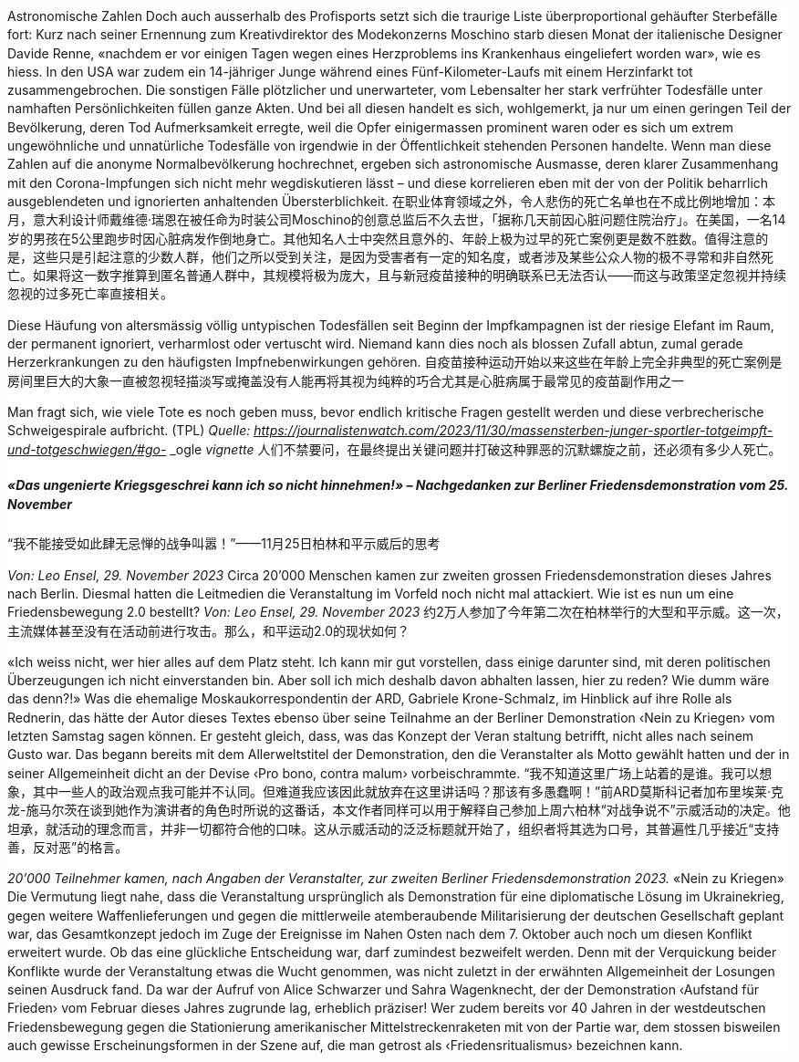 Astronomische Zahlen Doch auch ausserhalb des Profisports setzt sich die traurige Liste überproportional gehäufter Sterbefälle fort: Kurz nach seiner Ernennung zum Kreativdirektor des Modekonzerns Moschino starb diesen Monat der italienische Designer Davide Renne, «nachdem er vor einigen Tagen wegen eines Herzproblems ins Krankenhaus eingeliefert worden war», wie es hiess. In den USA war zudem ein 14-jähriger Junge während eines Fünf-Kilometer-Laufs mit einem Herzinfarkt tot zusammengebrochen. Die sonstigen Fälle plötzlicher und unerwarteter, vom Lebensalter her stark verfrühter Todesfälle unter namhaften Persönlichkeiten füllen ganze Akten. Und bei all diesen handelt es sich, wohlgemerkt, ja nur um einen geringen Teil der Bevölkerung, deren Tod Aufmerksamkeit erregte, weil die Opfer einigermassen prominent waren oder es sich um extrem ungewöhnliche und unnatürliche Todesfälle von irgendwie in der Öffentlichkeit stehenden Personen handelte. Wenn man diese Zahlen auf die anonyme Normalbevölkerung hochrechnet, ergeben sich astronomische Ausmasse, deren klarer Zusammenhang mit den Corona-Impfungen sich nicht mehr wegdiskutieren lässt – und diese korrelieren eben mit der von der Politik beharrlich ausgeblendeten und ignorierten anhaltenden Übersterblichkeit.
在职业体育领域之外，令人悲伤的死亡名单也在不成比例地增加：本月，意大利设计师戴维德·瑞恩在被任命为时装公司Moschino的创意总监后不久去世，「据称几天前因心脏问题住院治疗」。在美国，一名14岁的男孩在5公里跑步时因心脏病发作倒地身亡。其他知名人士中突然且意外的、年龄上极为过早的死亡案例更是数不胜数。值得注意的是，这些只是引起注意的少数人群，他们之所以受到关注，是因为受害者有一定的知名度，或者涉及某些公众人物的极不寻常和非自然死亡。如果将这一数字推算到匿名普通人群中，其规模将极为庞大，且与新冠疫苗接种的明确联系已无法否认——而这与政策坚定忽视并持续忽视的过多死亡率直接相关。

Diese Häufung von altersmässig völlig untypischen Todesfällen seit Beginn der Impfkampagnen ist der riesige Elefant im Raum, der permanent ignoriert, verharmlost oder vertuscht wird. Niemand kann dies noch als blossen Zufall abtun, zumal gerade Herzerkrankungen zu den häufigsten Impfnebenwirkungen gehören.
自疫苗接种运动开始以来这些在年龄上完全非典型的死亡案例是房间里巨大的大象一直被忽视轻描淡写或掩盖没有人能再将其视为纯粹的巧合尤其是心脏病属于最常见的疫苗副作用之一

Man fragt sich, wie viele Tote es noch geben muss, bevor endlich kritische Fragen gestellt werden und diese verbrecherische Schweigespirale aufbricht. (TPL) _Quelle: https://journalistenwatch.com/2023/11/30/massensterben-junger-sportler-totgeimpft-und-totgeschwiegen/#go-_ _ogle _vignette_
人们不禁要问，在最终提出关键问题并打破这种罪恶的沉默螺旋之前，还必须有多少人死亡。

##### «Das ungenierte Kriegsgeschrei kann ich so nicht hinnehmen!» – Nachgedanken zur Berliner Friedensdemonstration vom 25. November
“我不能接受如此肆无忌惮的战争叫嚣！”——11月25日柏林和平示威后的思考

_Von: Leo Ensel, 29. November 2023_ Circa 20’000 Menschen kamen zur zweiten grossen Friedensdemonstration dieses Jahres nach Berlin. Diesmal hatten die Leitmedien die Veranstaltung im Vorfeld noch nicht mal attackiert. Wie ist es nun um eine Friedensbewegung 2.0 bestellt?
_Von: Leo Ensel, 29. November 2023_ 约2万人参加了今年第二次在柏林举行的大型和平示威。这一次，主流媒体甚至没有在活动前进行攻击。那么，和平运动2.0的现状如何？

«Ich weiss nicht, wer hier alles auf dem Platz steht. Ich kann mir gut vorstellen, dass einige darunter sind, mit deren politischen Überzeugungen ich nicht einverstanden bin. Aber soll ich mich deshalb davon abhalten lassen, hier zu reden? Wie dumm wäre das denn?!» Was die ehemalige Moskaukorrespondentin der ARD, Gabriele Krone-Schmalz, im Hinblick auf ihre Rolle als Rednerin, das hätte der Autor dieses Textes ebenso über seine Teilnahme an der Berliner Demonstration ‹Nein zu Kriegen› vom letzten Samstag sagen können. Er gesteht gleich, dass, was das Konzept der Veran staltung betrifft, nicht alles nach seinem Gusto war. Das begann bereits mit dem Allerweltstitel der Demonstration, den die Veranstalter als Motto gewählt hatten und der in seiner Allgemeinheit dicht an der Devise ‹Pro bono, contra malum› vorbeischrammte.
“我不知道这里广场上站着的是谁。我可以想象，其中一些人的政治观点我可能并不认同。但难道我应该因此就放弃在这里讲话吗？那该有多愚蠢啊！”前ARD莫斯科记者加布里埃莱·克龙-施马尔茨在谈到她作为演讲者的角色时所说的这番话，本文作者同样可以用于解释自己参加上周六柏林“对战争说不”示威活动的决定。他坦承，就活动的理念而言，并非一切都符合他的口味。这从示威活动的泛泛标题就开始了，组织者将其选为口号，其普遍性几乎接近“支持善，反对恶”的格言。

_20’000 Teilnehmer kamen, nach Angaben der Veranstalter,_ _zur zweiten Berliner Friedensdemonstration 2023._ «Nein zu Kriegen» Die Vermutung liegt nahe, dass die Veranstaltung ursprünglich als Demonstration für eine diplomatische Lösung im Ukrainekrieg, gegen weitere Waffenlieferungen und gegen die mittlerweile atemberaubende Militarisierung der deutschen Gesellschaft geplant war, das Gesamtkonzept jedoch im Zuge der Ereignisse im Nahen Osten nach dem 7. Oktober auch noch um diesen Konflikt erweitert wurde. Ob das eine glückliche Entscheidung war, darf zumindest bezweifelt werden. Denn mit der Verquickung beider Konflikte wurde der Veranstaltung etwas die Wucht genommen, was nicht zuletzt in der erwähnten Allgemeinheit der Losungen seinen Ausdruck fand. Da war der Aufruf von Alice Schwarzer und Sahra Wagenknecht, der der Demonstration ‹Aufstand für Frieden› vom Februar dieses Jahres zugrunde lag, erheblich präziser! Wer zudem bereits vor 40 Jahren in der westdeutschen Friedensbewegung gegen die Stationierung amerikanischer Mittelstreckenraketen mit von der Partie war, dem stossen bisweilen auch gewisse Erscheinungsformen in der Szene auf, die man getrost als ‹Friedensritualismus› bezeichnen kann.